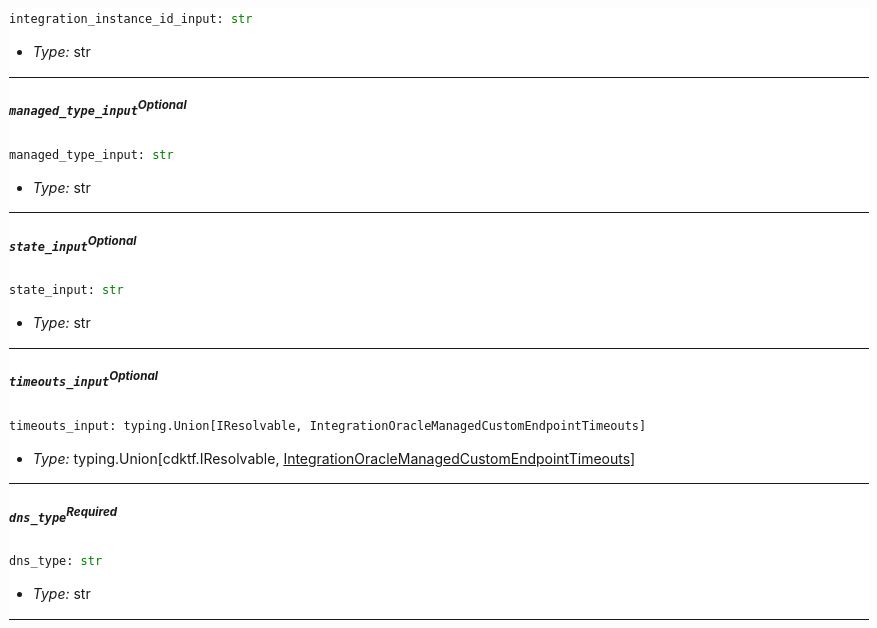 ```python
integration_instance_id_input: str
```

- *Type:* str

---

##### `managed_type_input`<sup>Optional</sup> <a name="managed_type_input" id="rhizo-co-terraform-provider-oci.integrationOracleManagedCustomEndpoint.IntegrationOracleManagedCustomEndpoint.property.managedTypeInput"></a>

```python
managed_type_input: str
```

- *Type:* str

---

##### `state_input`<sup>Optional</sup> <a name="state_input" id="rhizo-co-terraform-provider-oci.integrationOracleManagedCustomEndpoint.IntegrationOracleManagedCustomEndpoint.property.stateInput"></a>

```python
state_input: str
```

- *Type:* str

---

##### `timeouts_input`<sup>Optional</sup> <a name="timeouts_input" id="rhizo-co-terraform-provider-oci.integrationOracleManagedCustomEndpoint.IntegrationOracleManagedCustomEndpoint.property.timeoutsInput"></a>

```python
timeouts_input: typing.Union[IResolvable, IntegrationOracleManagedCustomEndpointTimeouts]
```

- *Type:* typing.Union[cdktf.IResolvable, <a href="#rhizo-co-terraform-provider-oci.integrationOracleManagedCustomEndpoint.IntegrationOracleManagedCustomEndpointTimeouts">IntegrationOracleManagedCustomEndpointTimeouts</a>]

---

##### `dns_type`<sup>Required</sup> <a name="dns_type" id="rhizo-co-terraform-provider-oci.integrationOracleManagedCustomEndpoint.IntegrationOracleManagedCustomEndpoint.property.dnsType"></a>

```python
dns_type: str
```

- *Type:* str

---